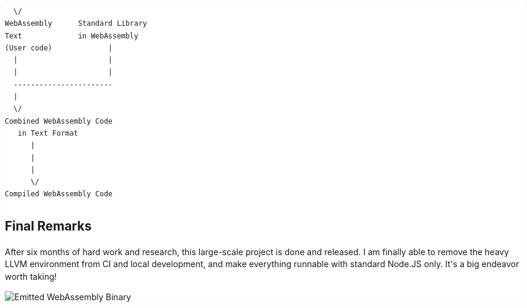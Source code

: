 ```text
  \/
WebAssembly      Standard Library
Text             in WebAssembly
(User code)             |
  |                     |
  |                     |
  -----------------------
  |
  \/
Combined WebAssembly Code
   in Text Format
      |
      |
      |
      \/
Compiled WebAssembly Code
```

## Final Remarks

After six months of hard work and research, this large-scale project is done and released. I am
finally able to remove the heavy LLVM environment from CI and local development, and make everything
runnable with standard Node.JS only. It's a big endeavor worth taking!

![Emitted WebAssembly Binary](/blog/2021-10-29-samlang-wasm-backend/wasm.png)
